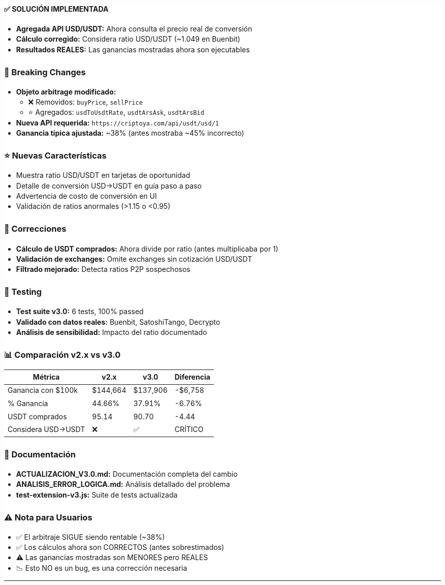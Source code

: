 #### ✅ SOLUCIÓN IMPLEMENTADA
- **Agregada API USD/USDT:** Ahora consulta el precio real de conversión
- **Cálculo corregido:** Considera ratio USD/USDT (~1.049 en Buenbit)
- **Resultados REALES:** Las ganancias mostradas ahora son ejecutables

### 🔴 Breaking Changes
- **Objeto arbitrage modificado:**
  - ❌ Removidos: `buyPrice`, `sellPrice`
  - ⭐ Agregados: `usdToUsdtRate`, `usdtArsAsk`, `usdtArsBid`
- **Nueva API requerida:** `https://criptoya.com/api/usdt/usd/1`
- **Ganancia típica ajustada:** ~38% (antes mostraba ~45% incorrecto)

### ⭐ Nuevas Características
- Muestra ratio USD/USDT en tarjetas de oportunidad
- Detalle de conversión USD→USDT en guía paso a paso
- Advertencia de costo de conversión en UI
- Validación de ratios anormales (>1.15 o <0.95)

### 🐛 Correcciones
- **Cálculo de USDT comprados:** Ahora divide por ratio (antes multiplicaba por 1)
- **Validación de exchanges:** Omite exchanges sin cotización USD/USDT
- **Filtrado mejorado:** Detecta ratios P2P sospechosos

### 🧪 Testing
- **Test suite v3.0:** 6 tests, 100% passed
- **Validado con datos reales:** Buenbit, SatoshiTango, Decrypto
- **Análisis de sensibilidad:** Impacto del ratio documentado

### 📊 Comparación v2.x vs v3.0
| Métrica | v2.x | v3.0 | Diferencia |
|---------|------|------|------------|
| Ganancia con $100k | $144,664 | $137,906 | -$6,758 |
| % Ganancia | 44.66% | 37.91% | -6.76% |
| USDT comprados | 95.14 | 90.70 | -4.44 |
| Considera USD→USDT | ❌ | ✅ | CRÍTICO |

### 📄 Documentación
- **ACTUALIZACION_V3.0.md:** Documentación completa del cambio
- **ANALISIS_ERROR_LOGICA.md:** Análisis detallado del problema
- **test-extension-v3.js:** Suite de tests actualizada

### ⚠️ Nota para Usuarios
- ✅ El arbitraje SIGUE siendo rentable (~38%)
- ✅ Los cálculos ahora son CORRECTOS (antes sobrestimados)
- ⚠️ Las ganancias mostradas son MENORES pero REALES
- 📉 Esto NO es un bug, es una corrección necesaria

---